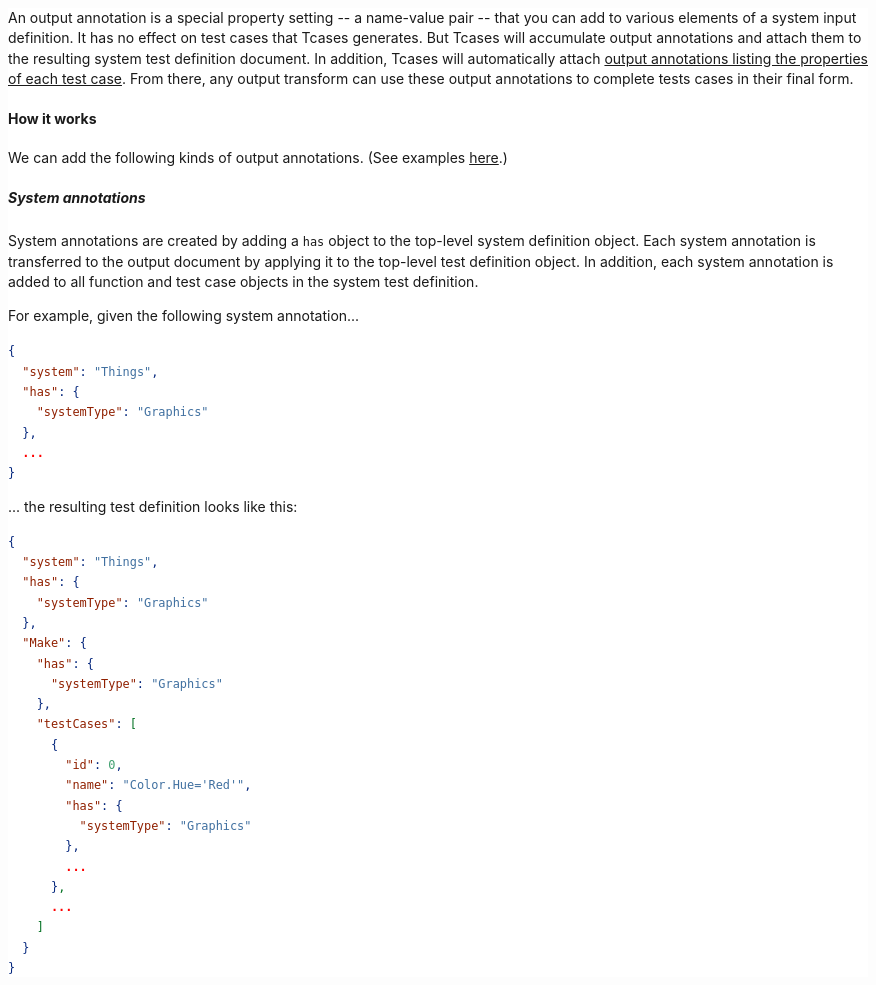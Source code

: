 An output annotation is a special property setting -- a name-value pair -- that you can add to various
elements of a system input definition.  It has no effect on test cases that Tcases generates. But Tcases will
accumulate output annotations and attach them to the resulting system test definition document.
In addition, Tcases will automatically attach [output annotations listing the properties of each test case](#property-annotations).
From there, any output transform can use these output annotations to complete tests cases in their final form.

#### How it works ####


We can add the following kinds of output annotations. (See examples [here](http://www.cornutum.org/tcases/docs/examples/json/annotations-Input.json).)


##### System annotations #####

System annotations are created by adding a `has` object to the top-level system definition object. Each system annotation is
transferred to the output document by applying it to the top-level test definition object.  In addition, each system annotation is
added to all function and test case objects in the system test definition.

For example, given the following system annotation...

```json
{
  "system": "Things",
  "has": {
    "systemType": "Graphics"
  },
  ...
}
```

... the resulting test definition looks like this:

```json
{
  "system": "Things",
  "has": {
    "systemType": "Graphics"
  },
  "Make": {
    "has": {
      "systemType": "Graphics"
    },
    "testCases": [
      {
        "id": 0,
        "name": "Color.Hue='Red'",
        "has": {
          "systemType": "Graphics"
        },
        ...
      },
      ...
    ]
  }
}
```
          